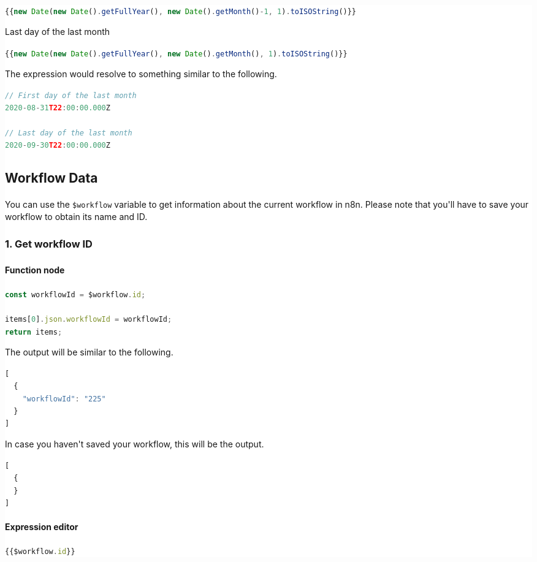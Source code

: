 ```js
{{new Date(new Date().getFullYear(), new Date().getMonth()-1, 1).toISOString()}}
```

Last day of the last month

```js
{{new Date(new Date().getFullYear(), new Date().getMonth(), 1).toISOString()}}
```

The expression would resolve to something similar to the following.

```js
// First day of the last month
2020-08-31T22:00:00.000Z

// Last day of the last month
2020-09-30T22:00:00.000Z
```

## Workflow Data

You can use the `$workflow` variable to get information about the current workflow in n8n. Please note that you'll have to save your workflow to obtain its name and ID.

### 1. Get workflow ID

#### Function node

```js
const workflowId = $workflow.id;

items[0].json.workflowId = workflowId;
return items;
```

The output will be similar to the following.

```js
[
  {
    "workflowId": "225"
  }
]
```

In case you haven't saved your workflow, this will be the output.

```js
[
  {
  }
]
```

#### Expression editor

```js
{{$workflow.id}}
```
